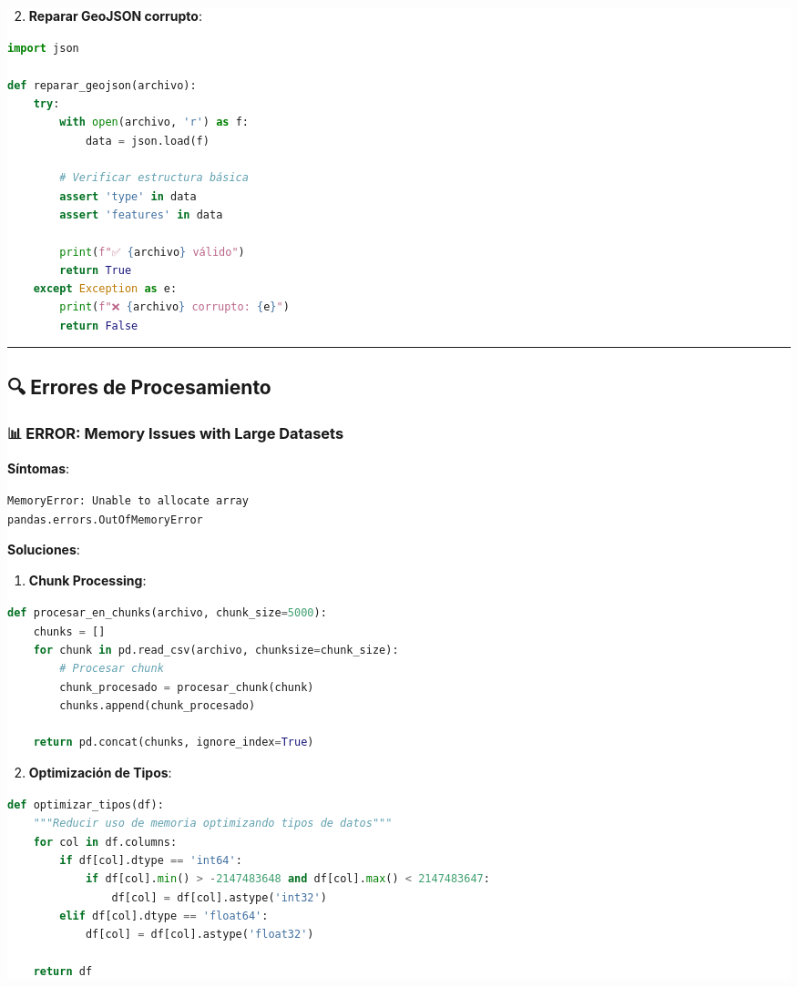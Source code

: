 2. **Reparar GeoJSON corrupto**:
```python
import json

def reparar_geojson(archivo):
    try:
        with open(archivo, 'r') as f:
            data = json.load(f)
        
        # Verificar estructura básica
        assert 'type' in data
        assert 'features' in data
        
        print(f"✅ {archivo} válido")
        return True
    except Exception as e:
        print(f"❌ {archivo} corrupto: {e}")
        return False
```

---

## 🔍 Errores de Procesamiento

### 📊 **ERROR: Memory Issues with Large Datasets**

**Síntomas**:
```bash
MemoryError: Unable to allocate array
pandas.errors.OutOfMemoryError
```

**Soluciones**:

1. **Chunk Processing**:
```python
def procesar_en_chunks(archivo, chunk_size=5000):
    chunks = []
    for chunk in pd.read_csv(archivo, chunksize=chunk_size):
        # Procesar chunk
        chunk_procesado = procesar_chunk(chunk)
        chunks.append(chunk_procesado)
    
    return pd.concat(chunks, ignore_index=True)
```

2. **Optimización de Tipos**:
```python
def optimizar_tipos(df):
    """Reducir uso de memoria optimizando tipos de datos"""
    for col in df.columns:
        if df[col].dtype == 'int64':
            if df[col].min() > -2147483648 and df[col].max() < 2147483647:
                df[col] = df[col].astype('int32')
        elif df[col].dtype == 'float64':
            df[col] = df[col].astype('float32')
    
    return df
```
